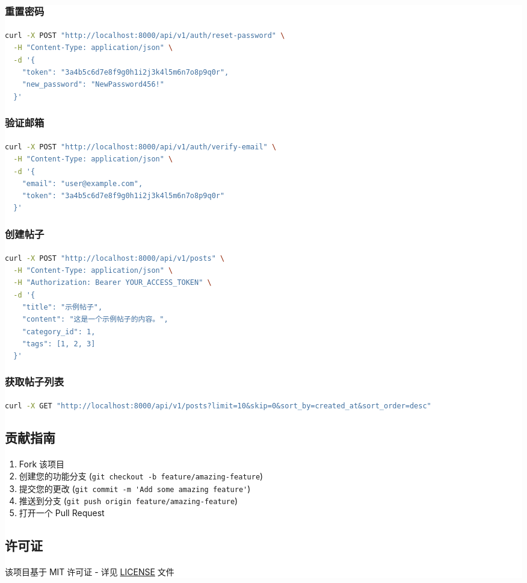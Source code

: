 ### 重置密码

```bash
curl -X POST "http://localhost:8000/api/v1/auth/reset-password" \
  -H "Content-Type: application/json" \
  -d '{
    "token": "3a4b5c6d7e8f9g0h1i2j3k4l5m6n7o8p9q0r",
    "new_password": "NewPassword456!"
  }'
```

### 验证邮箱

```bash
curl -X POST "http://localhost:8000/api/v1/auth/verify-email" \
  -H "Content-Type: application/json" \
  -d '{
    "email": "user@example.com",
    "token": "3a4b5c6d7e8f9g0h1i2j3k4l5m6n7o8p9q0r"
  }'
```

### 创建帖子

```bash
curl -X POST "http://localhost:8000/api/v1/posts" \
  -H "Content-Type: application/json" \
  -H "Authorization: Bearer YOUR_ACCESS_TOKEN" \
  -d '{
    "title": "示例帖子",
    "content": "这是一个示例帖子的内容。",
    "category_id": 1,
    "tags": [1, 2, 3]
  }'
```

### 获取帖子列表

```bash
curl -X GET "http://localhost:8000/api/v1/posts?limit=10&skip=0&sort_by=created_at&sort_order=desc"
```

## 贡献指南

1. Fork 该项目
2. 创建您的功能分支 (`git checkout -b feature/amazing-feature`)
3. 提交您的更改 (`git commit -m 'Add some amazing feature'`)
4. 推送到分支 (`git push origin feature/amazing-feature`)
5. 打开一个 Pull Request

## 许可证

该项目基于 MIT 许可证 - 详见 [LICENSE](LICENSE) 文件

